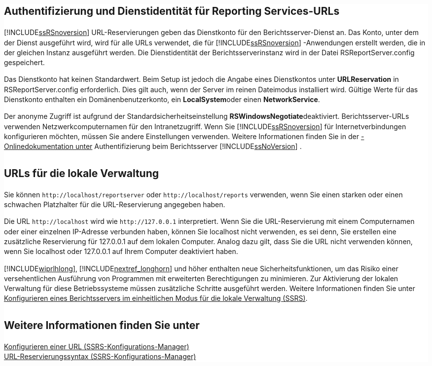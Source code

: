 ##  <a name="URLPermissionsAccounts"></a> Authentifizierung und Dienstidentität für Reporting Services-URLs  
 [!INCLUDE[ssRSnoversion](../../includes/ssrsnoversion-md.md)] URL-Reservierungen geben das Dienstkonto für den Berichtsserver-Dienst an. Das Konto, unter dem der Dienst ausgeführt wird, wird für alle URLs verwendet, die für [!INCLUDE[ssRSnoversion](../../includes/ssrsnoversion-md.md)] -Anwendungen erstellt werden, die in der gleichen Instanz ausgeführt werden. Die Dienstidentität der Berichtsserverinstanz wird in der Datei RSReportServer.config gespeichert.  
  
 Das Dienstkonto hat keinen Standardwert. Beim Setup ist jedoch die Angabe eines Dienstkontos unter **URLReservation** in RSReportServer.config erforderlich. Dies gilt auch, wenn der Server im reinen Dateimodus installiert wird. Gültige Werte für das Dienstkonto enthalten ein Domänenbenutzerkonto, ein **LocalSystem**oder einen **NetworkService**.  
  
 Der anonyme Zugriff ist aufgrund der Standardsicherheitseinstellung **RSWindowsNegotiate**deaktiviert. Berichtsserver-URLs verwenden Netzwerkcomputernamen für den Intranetzugriff. Wenn Sie [!INCLUDE[ssRSnoversion](../../includes/ssrsnoversion-md.md)] für Internetverbindungen konfigurieren möchten, müssen Sie andere Einstellungen verwenden. Weitere Informationen finden Sie in der [-Onlinedokumentation unter](../../reporting-services/security/authentication-with-the-report-server.md) Authentifizierung beim Berichtsserver [!INCLUDE[ssNoVersion](../../includes/ssnoversion-md.md)] .  
  
##  <a name="URLlocalAdmin"></a> URLs für die lokale Verwaltung  
 Sie können `http://localhost/reportserver` oder `http://localhost/reports` verwenden, wenn Sie einen starken oder einen schwachen Platzhalter für die URL-Reservierung angegeben haben.  
  
 Die URL `http://localhost` wird wie `http://127.0.0.1` interpretiert. Wenn Sie die URL-Reservierung mit einem Computernamen oder einer einzelnen IP-Adresse verbunden haben, können Sie localhost nicht verwenden, es sei denn, Sie erstellen eine zusätzliche Reservierung für 127.0.0.1 auf dem lokalen Computer. Analog dazu gilt, dass Sie die URL nicht verwenden können, wenn Sie localhost oder 127.0.0.1 auf Ihrem Computer deaktiviert haben.  
  
 [!INCLUDE[wiprlhlong](../../includes/wiprlhlong-md.md)], [!INCLUDE[nextref_longhorn](../../includes/nextref-longhorn-md.md)] und höher enthalten neue Sicherheitsfunktionen, um das Risiko einer versehentlichen Ausführung von Programmen mit erweiterten Berechtigungen zu minimieren. Zur Aktivierung der lokalen Verwaltung für diese Betriebssysteme müssen zusätzliche Schritte ausgeführt werden. Weitere Informationen finden Sie unter [Konfigurieren eines Berichtsservers im einheitlichen Modus für die lokale Verwaltung &#40;SSRS&#41;](../../reporting-services/report-server/configure-a-native-mode-report-server-for-local-administration-ssrs.md).  
  
## <a name="see-also"></a>Weitere Informationen finden Sie unter  
 [Konfigurieren einer URL &#40;SSRS-Konfigurations-Manager&#41;](../../reporting-services/install-windows/configure-a-url-ssrs-configuration-manager.md)   
 [URL-Reservierungssyntax &#40;SSRS-Konfigurations-Manager&#41;](../../reporting-services/install-windows/url-reservation-syntax-ssrs-configuration-manager.md)  
  
  
